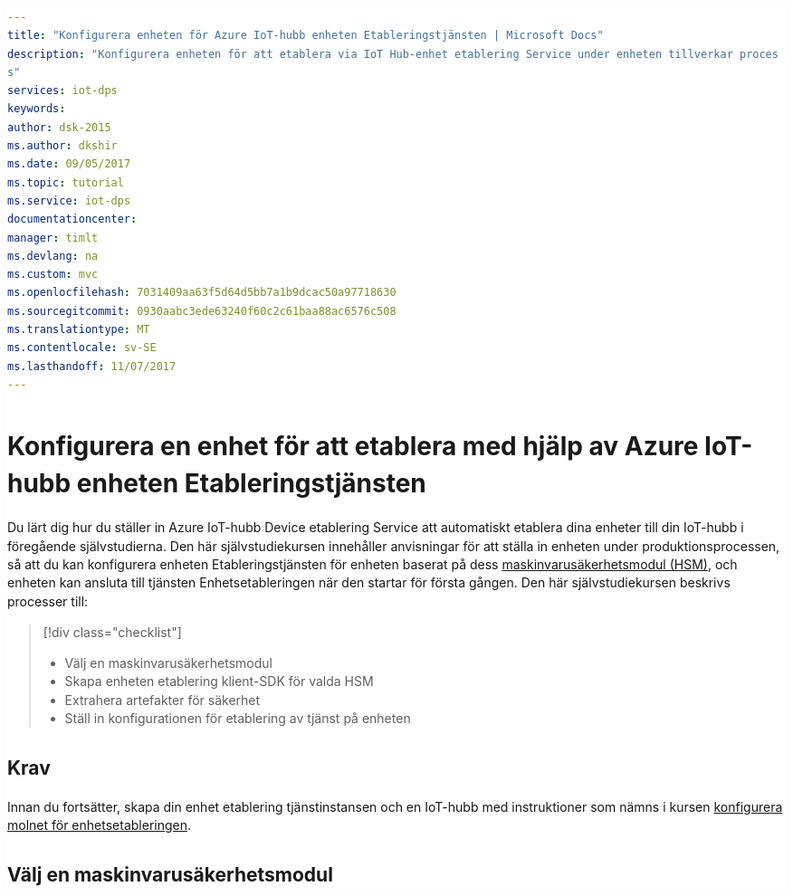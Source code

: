 ```yaml
---
title: "Konfigurera enheten för Azure IoT-hubb enheten Etableringstjänsten | Microsoft Docs"
description: "Konfigurera enheten för att etablera via IoT Hub-enhet etablering Service under enheten tillverkar process"
services: iot-dps
keywords: 
author: dsk-2015
ms.author: dkshir
ms.date: 09/05/2017
ms.topic: tutorial
ms.service: iot-dps
documentationcenter: 
manager: timlt
ms.devlang: na
ms.custom: mvc
ms.openlocfilehash: 7031409aa63f5d64d5bb7a1b9dcac50a97718630
ms.sourcegitcommit: 0930aabc3ede63240f60c2c61baa88ac6576c508
ms.translationtype: MT
ms.contentlocale: sv-SE
ms.lasthandoff: 11/07/2017
---
```

# <a name="set-up-a-device-to-provision-using-the-azure-iot-hub-device-provisioning-service"></a>Konfigurera en enhet för att etablera med hjälp av Azure IoT-hubb enheten Etableringstjänsten

Du lärt dig hur du ställer in Azure IoT-hubb Device etablering Service att automatiskt etablera dina enheter till din IoT-hubb i föregående självstudierna. Den här självstudiekursen innehåller anvisningar för att ställa in enheten under produktionsprocessen, så att du kan konfigurera enheten Etableringstjänsten för enheten baserat på dess [maskinvarusäkerhetsmodul (HSM)](https://azure.microsoft.com/blog/azure-iot-supports-new-security-hardware-to-strengthen-iot-security), och enheten kan ansluta till tjänsten Enhetsetableringen när den startar för första gången. Den här självstudiekursen beskrivs processer till:

> [!div class="checklist"]
> * Välj en maskinvarusäkerhetsmodul
> * Skapa enheten etablering klient-SDK för valda HSM
> * Extrahera artefakter för säkerhet
> * Ställ in konfigurationen för etablering av tjänst på enheten

## <a name="prerequisites"></a>Krav

Innan du fortsätter, skapa din enhet etablering tjänstinstansen och en IoT-hubb med instruktioner som nämns i kursen [konfigurera molnet för enhetsetableringen](./tutorial-set-up-cloud.md).


## <a name="select-a-hardware-security-module"></a>Välj en maskinvarusäkerhetsmodul
